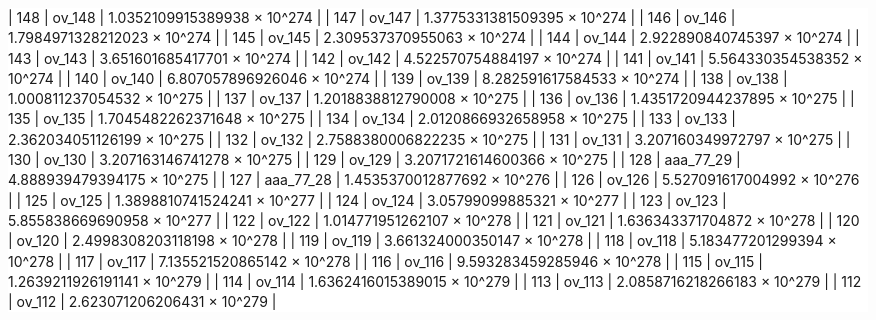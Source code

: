 | 148 | ov_148 | 1.0352109915389938 × 10^274 |
| 147 | ov_147 | 1.3775331381509395 × 10^274 |
| 146 | ov_146 | 1.7984971328212023 × 10^274 |
| 145 | ov_145 | 2.309537370955063 × 10^274 |
| 144 | ov_144 | 2.922890840745397 × 10^274 |
| 143 | ov_143 | 3.651601685417701 × 10^274 |
| 142 | ov_142 | 4.522570754884197 × 10^274 |
| 141 | ov_141 | 5.564330354538352 × 10^274 |
| 140 | ov_140 | 6.807057896926046 × 10^274 |
| 139 | ov_139 | 8.282591617584533 × 10^274 |
| 138 | ov_138 | 1.000811237054532 × 10^275 |
| 137 | ov_137 | 1.2018838812790008 × 10^275 |
| 136 | ov_136 | 1.4351720944237895 × 10^275 |
| 135 | ov_135 | 1.7045482262371648 × 10^275 |
| 134 | ov_134 | 2.0120866932658958 × 10^275 |
| 133 | ov_133 | 2.362034051126199 × 10^275 |
| 132 | ov_132 | 2.7588380006822235 × 10^275 |
| 131 | ov_131 | 3.207160349972797 × 10^275 |
| 130 | ov_130 | 3.207163146741278 × 10^275 |
| 129 | ov_129 | 3.2071721614600366 × 10^275 |
| 128 | aaa_77_29 | 4.888939479394175 × 10^275 |
| 127 | aaa_77_28 | 1.4535370012877692 × 10^276 |
| 126 | ov_126 | 5.527091617004992 × 10^276 |
| 125 | ov_125 | 1.3898810741524241 × 10^277 |
| 124 | ov_124 | 3.05799099885321 × 10^277 |
| 123 | ov_123 | 5.855838669690958 × 10^277 |
| 122 | ov_122 | 1.014771951262107 × 10^278 |
| 121 | ov_121 | 1.636343371704872 × 10^278 |
| 120 | ov_120 | 2.4998308203118198 × 10^278 |
| 119 | ov_119 | 3.661324000350147 × 10^278 |
| 118 | ov_118 | 5.183477201299394 × 10^278 |
| 117 | ov_117 | 7.135521520865142 × 10^278 |
| 116 | ov_116 | 9.593283459285946 × 10^278 |
| 115 | ov_115 | 1.2639211926191141 × 10^279 |
| 114 | ov_114 | 1.6362416015389015 × 10^279 |
| 113 | ov_113 | 2.0858716218266183 × 10^279 |
| 112 | ov_112 | 2.623071206206431 × 10^279 |